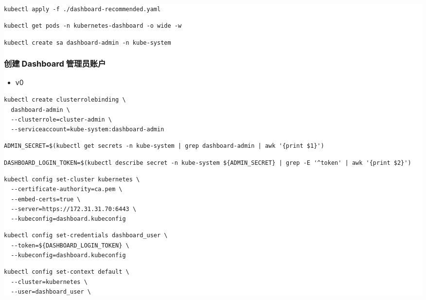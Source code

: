 ```shell
kubectl apply -f ./dashboard-recommended.yaml
```

```shell
kubectl get pods -n kubernetes-dashboard -o wide -w
```

```shell
kubectl create sa dashboard-admin -n kube-system
```

### 创建 Dashboard 管理员账户

* v0

```shell
kubectl create clusterrolebinding \
  dashboard-admin \
  --clusterrole=cluster-admin \
  --serviceaccount=kube-system:dashboard-admin
```

```shell
ADMIN_SECRET=$(kubectl get secrets -n kube-system | grep dashboard-admin | awk '{print $1}')
```

```shell
DASHBOARD_LOGIN_TOKEN=$(kubectl describe secret -n kube-system ${ADMIN_SECRET} | grep -E '^token' | awk '{print $2}')
```

```shell
kubectl config set-cluster kubernetes \
  --certificate-authority=ca.pem \
  --embed-certs=true \
  --server=https://172.31.31.70:6443 \
  --kubeconfig=dashboard.kubeconfig
```

```shell
kubectl config set-credentials dashboard_user \
  --token=${DASHBOARD_LOGIN_TOKEN} \
  --kubeconfig=dashboard.kubeconfig
```

```shell
kubectl config set-context default \
  --cluster=kubernetes \
  --user=dashboard_user \

